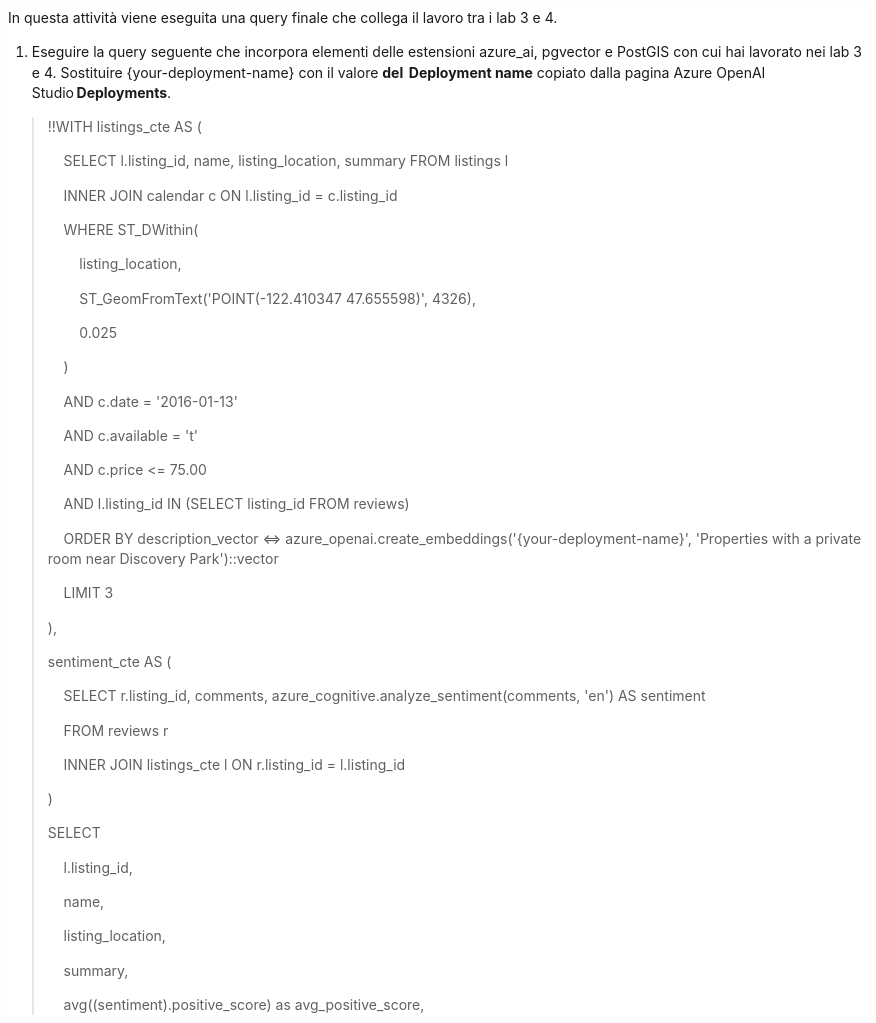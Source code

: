 In questa attività viene eseguita una query finale che collega il lavoro
tra i lab 3 e 4.

1.  Eseguire la query seguente che incorpora elementi delle estensioni
    azure_ai, pgvector e PostGIS con cui hai lavorato nei lab 3 e 4.
    Sostituire {your-deployment-name} con il valore **del  Deployment
    name** copiato dalla pagina Azure OpenAI Studio **Deployments**.

> !!WITH listings_cte AS ( 
>
>     SELECT l.listing_id, name, listing_location, summary FROM listings
> l 
>
>     INNER JOIN calendar c ON l.listing_id = c.listing_id 
>
>     WHERE ST_DWithin( 
>
>         listing_location, 
>
>         ST_GeomFromText('POINT(-122.410347 47.655598)', 4326), 
>
>         0.025 
>
>     ) 
>
>     AND c.date = '2016-01-13' 
>
>     AND c.available = 't' 
>
>     AND c.price \<= 75.00 
>
>     AND l.listing_id IN (SELECT listing_id FROM reviews) 
>
>     ORDER BY description_vector \<=\>
> azure_openai.create_embeddings('{your-deployment-name}', 'Properties
> with a private room near Discovery Park')::vector 
>
>     LIMIT 3 
>
> ), 
>
> sentiment_cte AS ( 
>
>     SELECT r.listing_id, comments,
> azure_cognitive.analyze_sentiment(comments, 'en') AS sentiment 
>
>     FROM reviews r 
>
>     INNER JOIN listings_cte l ON r.listing_id = l.listing_id 
>
> ) 
>
> SELECT 
>
>     l.listing_id, 
>
>     name, 
>
>     listing_location, 
>
>     summary, 
>
>     avg((sentiment).positive_score) as avg_positive_score, 
>